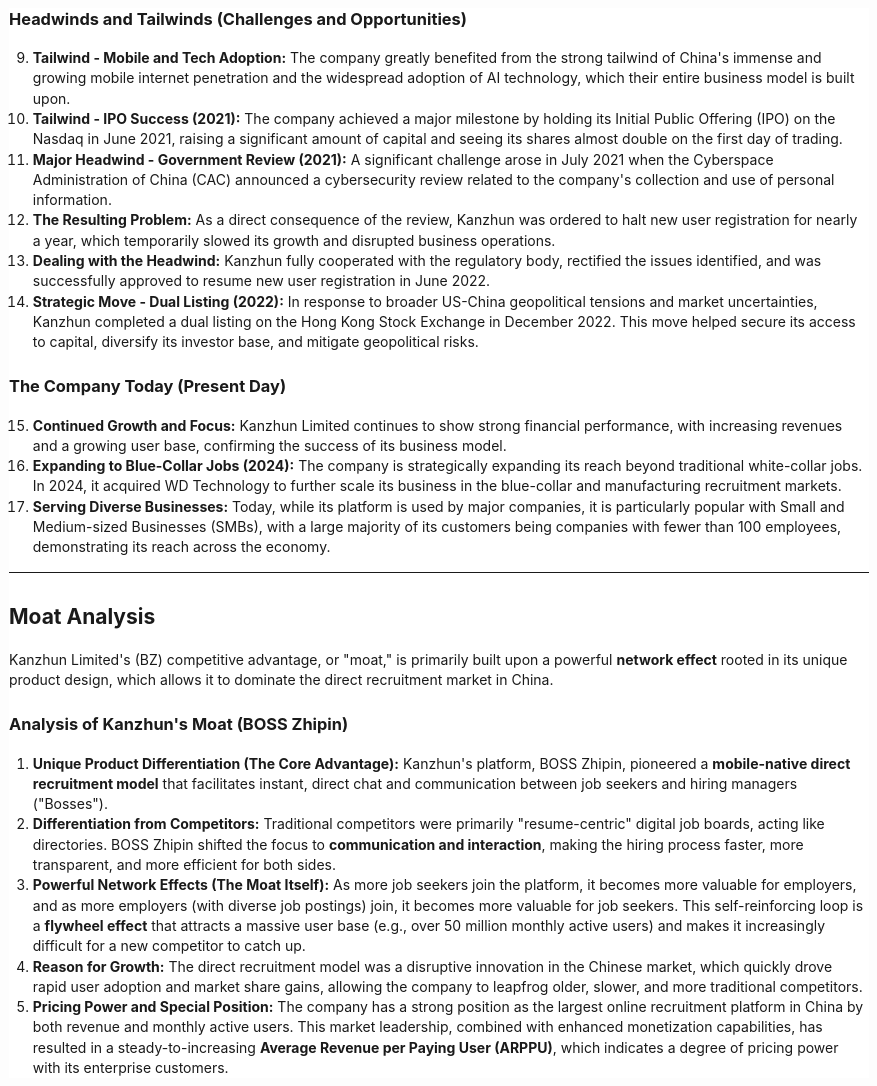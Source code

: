 ### **Headwinds and Tailwinds (Challenges and Opportunities)**

9.  **Tailwind - Mobile and Tech Adoption:** The company greatly benefited from the strong tailwind of China's immense and growing mobile internet penetration and the widespread adoption of AI technology, which their entire business model is built upon.
10. **Tailwind - IPO Success (2021):** The company achieved a major milestone by holding its Initial Public Offering (IPO) on the Nasdaq in June 2021, raising a significant amount of capital and seeing its shares almost double on the first day of trading.
11. **Major Headwind - Government Review (2021):** A significant challenge arose in July 2021 when the Cyberspace Administration of China (CAC) announced a cybersecurity review related to the company's collection and use of personal information.
12. **The Resulting Problem:** As a direct consequence of the review, Kanzhun was ordered to halt new user registration for nearly a year, which temporarily slowed its growth and disrupted business operations.
13. **Dealing with the Headwind:** Kanzhun fully cooperated with the regulatory body, rectified the issues identified, and was successfully approved to resume new user registration in June 2022.
14. **Strategic Move - Dual Listing (2022):** In response to broader US-China geopolitical tensions and market uncertainties, Kanzhun completed a dual listing on the Hong Kong Stock Exchange in December 2022. This move helped secure its access to capital, diversify its investor base, and mitigate geopolitical risks.

### **The Company Today (Present Day)**

15. **Continued Growth and Focus:** Kanzhun Limited continues to show strong financial performance, with increasing revenues and a growing user base, confirming the success of its business model.
16. **Expanding to Blue-Collar Jobs (2024):** The company is strategically expanding its reach beyond traditional white-collar jobs. In 2024, it acquired WD Technology to further scale its business in the blue-collar and manufacturing recruitment markets.
17. **Serving Diverse Businesses:** Today, while its platform is used by major companies, it is particularly popular with Small and Medium-sized Businesses (SMBs), with a large majority of its customers being companies with fewer than 100 employees, demonstrating its reach across the economy.

---

## Moat Analysis

Kanzhun Limited's (BZ) competitive advantage, or "moat," is primarily built upon a powerful **network effect** rooted in its unique product design, which allows it to dominate the direct recruitment market in China.

### Analysis of Kanzhun's Moat (BOSS Zhipin)

1.  **Unique Product Differentiation (The Core Advantage):** Kanzhun's platform, BOSS Zhipin, pioneered a **mobile-native direct recruitment model** that facilitates instant, direct chat and communication between job seekers and hiring managers ("Bosses").
2.  **Differentiation from Competitors:** Traditional competitors were primarily "resume-centric" digital job boards, acting like directories. BOSS Zhipin shifted the focus to **communication and interaction**, making the hiring process faster, more transparent, and more efficient for both sides.
3.  **Powerful Network Effects (The Moat Itself):** As more job seekers join the platform, it becomes more valuable for employers, and as more employers (with diverse job postings) join, it becomes more valuable for job seekers. This self-reinforcing loop is a **flywheel effect** that attracts a massive user base (e.g., over 50 million monthly active users) and makes it increasingly difficult for a new competitor to catch up.
4.  **Reason for Growth:** The direct recruitment model was a disruptive innovation in the Chinese market, which quickly drove rapid user adoption and market share gains, allowing the company to leapfrog older, slower, and more traditional competitors.
5.  **Pricing Power and Special Position:** The company has a strong position as the largest online recruitment platform in China by both revenue and monthly active users. This market leadership, combined with enhanced monetization capabilities, has resulted in a steady-to-increasing **Average Revenue per Paying User (ARPPU)**, which indicates a degree of pricing power with its enterprise customers.
